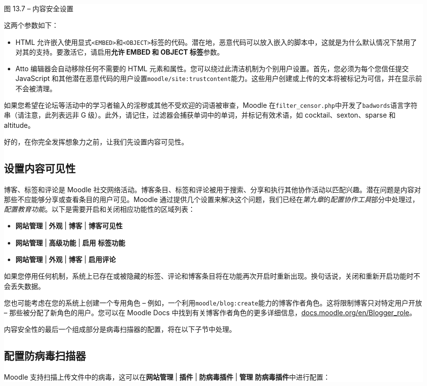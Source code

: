 图 13.7 – 内容安全设置

这两个参数如下：

+   HTML 允许嵌入使用显式`<EMBED>`和`<OBJECT>`标签的代码。潜在地，恶意代码可以放入嵌入的脚本中，这就是为什么默认情况下禁用了对其的支持。要激活它，请启用**允许 EMBED 和 OBJECT 标签**参数。

+   Atto 编辑器会自动移除任何不需要的 HTML 元素和属性。您可以绕过此清洁机制为个别用户设置。首先，您必须为每个您信任提交 JavaScript 和其他潜在恶意代码的用户设置`moodle/site:trustcontent`能力。这些用户创建或上传的文本将被标记为可信，并在显示前不会被清理。

如果您希望在论坛等活动中的学习者输入的淫秽或其他不受欢迎的词语被审查，Moodle 在`filter_censor.php`中开发了`badwords`语言字符串（请注意，此列表远非 G 级）。此外，请记住，过滤器会捕获单词中的单词，并标记有效术语，如 cocktail、sexton、sparse 和 altitude。

好的，在你完全发挥想象力之前，让我们先设置内容可见性。

## 设置内容可见性

博客、标签和评论是 Moodle 社交网络活动。博客条目、标签和评论被用于搜索、分享和执行其他协作活动以匹配兴趣。潜在问题是内容对那些不应能够分享或查看条目的用户可见。Moodle 通过提供几个设置来解决这个问题，我们已经在*第九章*的*配置协作工具*部分中处理过，*配置教育功能*。以下是需要开启和关闭相应功能性的区域列表：

+   **网站管理** | **外观** | **博客** | **博客可见性**

+   **网站管理** | **高级功能** | **启用** **标签功能**

+   **网站管理** | **外观** | **博客** | **启用评论**

如果您停用任何机制，系统上已存在或被隐藏的标签、评论和博客条目将在功能再次开启时重新出现。换句话说，关闭和重新开启功能时不会丢失数据。

您也可能考虑在您的系统上创建一个专用角色 – 例如，一个利用`moodle/blog:create`能力的博客作者角色。这将限制博客只对特定用户开放 – 那些被分配了新角色的用户。您可以在 Moodle Docs 中找到有关博客作者角色的更多详细信息，[docs.moodle.org/en/Blogger_role](http://docs.moodle.org/en/Blogger_role)。

内容安全性的最后一个组成部分是病毒扫描器的配置，将在以下子节中处理。

## 配置防病毒扫描器

Moodle 支持扫描上传文件中的病毒，这可以在**网站管理** | **插件** | **防病毒插件** | **管理** **防病毒插件**中进行配置：
